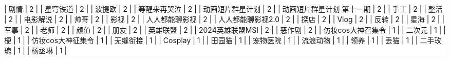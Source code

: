 | 剧情 | 2 |
| 星穹铁道 | 2 |
| 波提欧 | 2 |
| 等醒来再哭泣 | 2 |
| 动画短片群星计划 | 2 |
| 动画短片群星计划 第十一期 | 2 |
| 手工 | 2 |
| 整活 | 2 |
| 电影解说 | 2 |
| 帅哥 | 2 |
| 影视 | 2 |
| 人人都能聊影视 | 2 |
| 人人都能聊影视2.0 | 2 |
| 探店 | 2 |
| Vlog | 2 |
| 反转 | 2 |
| 星海 | 2 |
| 军事 | 2 |
| 老师 | 2 |
| 颜值 | 2 |
| 朋友 | 2 |
| 英雄联盟 | 2 |
| 2024英雄联盟MSI | 2 |
| 恶作剧 | 2 |
| 仿妆cos大神召集令 | 1 |
| 二次元 | 1 |
| 梗 | 1 |
| 仿妆cos大神征集令 | 1 |
| 无缝衔接 | 1 |
| Cosplay | 1 |
| 田园猫 | 1 |
| 宠物医院 | 1 |
| 流浪动物 | 1 |
| 领养 | 1 |
| 丢猫 | 1 |
| 二手玫瑰 | 1 |
| 杨丞琳 | 1 |